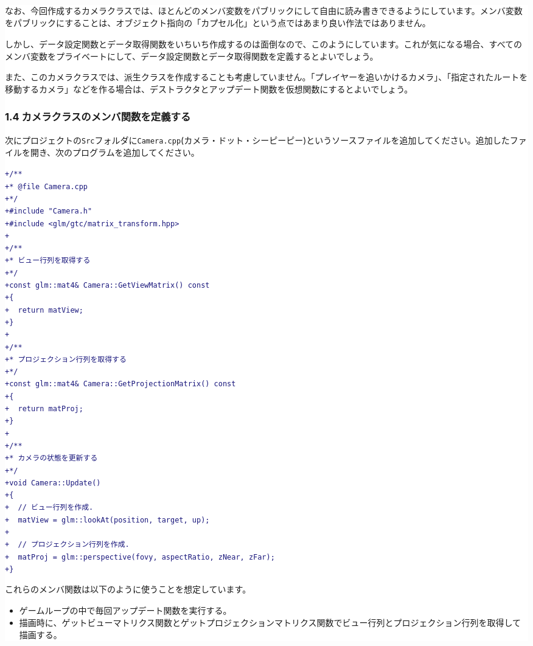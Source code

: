 なお、今回作成するカメラクラスでは、ほとんどのメンバ変数をパブリックにして自由に読み書きできるようにしています。メンバ変数をパブリックにすることは、オブジェクト指向の「カプセル化」という点ではあまり良い作法ではありません。

しかし、データ設定関数とデータ取得関数をいちいち作成するのは面倒なので、このようにしています。これが気になる場合、すべてのメンバ変数をプライベートにして、データ設定関数とデータ取得関数を定義するとよいでしょう。

また、このカメラクラスでは、派生クラスを作成することも考慮していません。「プレイヤーを追いかけるカメラ」、「指定されたルートを移動するカメラ」などを作る場合は、デストラクタとアップデート関数を仮想関数にするとよいでしょう。

### 1.4 カメラクラスのメンバ関数を定義する

次にプロジェクトの`Src`フォルダに`Camera.cpp`(カメラ・ドット・シーピーピー)というソースファイルを追加してください。追加したファイルを開き、次のプログラムを追加してください。

```diff
+/**
+* @file Camera.cpp
+*/
+#include "Camera.h"
+#include <glm/gtc/matrix_transform.hpp>
+
+/**
+* ビュー行列を取得する
+*/
+const glm::mat4& Camera::GetViewMatrix() const
+{
+  return matView;
+}
+
+/**
+* プロジェクション行列を取得する
+*/
+const glm::mat4& Camera::GetProjectionMatrix() const
+{
+  return matProj;
+}
+
+/**
+* カメラの状態を更新する
+*/
+void Camera::Update()
+{
+  // ビュー行列を作成.
+  matView = glm::lookAt(position, target, up);
+
+  // プロジェクション行列を作成.
+  matProj = glm::perspective(fovy, aspectRatio, zNear, zFar);
+}
```

これらのメンバ関数は以下のように使うことを想定しています。

* ゲームループの中で毎回アップデート関数を実行する。
* 描画時に、ゲットビューマトリクス関数とゲットプロジェクションマトリクス関数でビュー行列とプロジェクション行列を取得して描画する。
